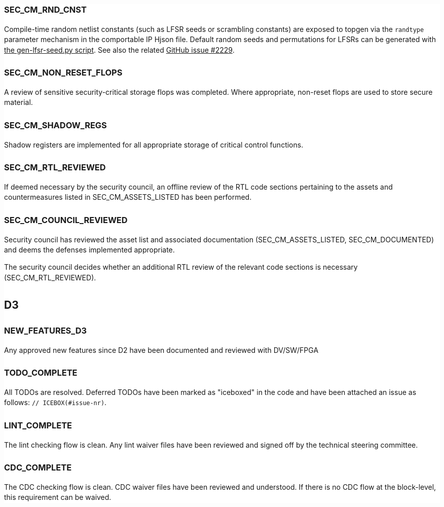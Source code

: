 ### SEC_CM_RND_CNST

Compile-time random netlist constants (such as LFSR seeds or scrambling constants) are exposed to topgen via the `randtype` parameter mechanism in the comportable IP Hjson file.
Default random seeds and permutations for LFSRs can be generated with [the gen-lfsr-seed.py script](https://github.com/lowRISC/opentitan/blob/master/util/design/gen-lfsr-seed.py).
See also the related [GitHub issue #2229](https://github.com/lowRISC/opentitan/issues/2229).

### SEC_CM_NON_RESET_FLOPS

A review of sensitive security-critical storage flops was completed.
Where appropriate, non-reset flops are used to store secure material.

### SEC_CM_SHADOW_REGS

Shadow registers are implemented for all appropriate storage of critical control functions.

### SEC_CM_RTL_REVIEWED

If deemed necessary by the security council, an offline review of the RTL code sections pertaining to the assets and countermeasures listed in SEC_CM_ASSETS_LISTED has been performed.

### SEC_CM_COUNCIL_REVIEWED

Security council has reviewed the asset list and associated documentation (SEC_CM_ASSETS_LISTED, SEC_CM_DOCUMENTED) and deems the defenses implemented appropriate.

The security council decides whether an additional RTL review of the relevant code sections is necessary (SEC_CM_RTL_REVIEWED).

## D3

### NEW_FEATURES_D3

Any approved new features since D2 have been documented and reviewed with DV/SW/FPGA

### TODO_COMPLETE

All TODOs are resolved.
Deferred TODOs have been marked as "iceboxed" in the code and have been attached an issue as follows: `// ICEBOX(#issue-nr)`.

### LINT_COMPLETE

The lint checking flow is clean.
Any lint waiver files have been reviewed and signed off by the technical steering committee.

### CDC_COMPLETE

The CDC checking flow is clean.
CDC waiver files have been reviewed and understood.
If there is no CDC flow at the block-level, this requirement can be waived.
